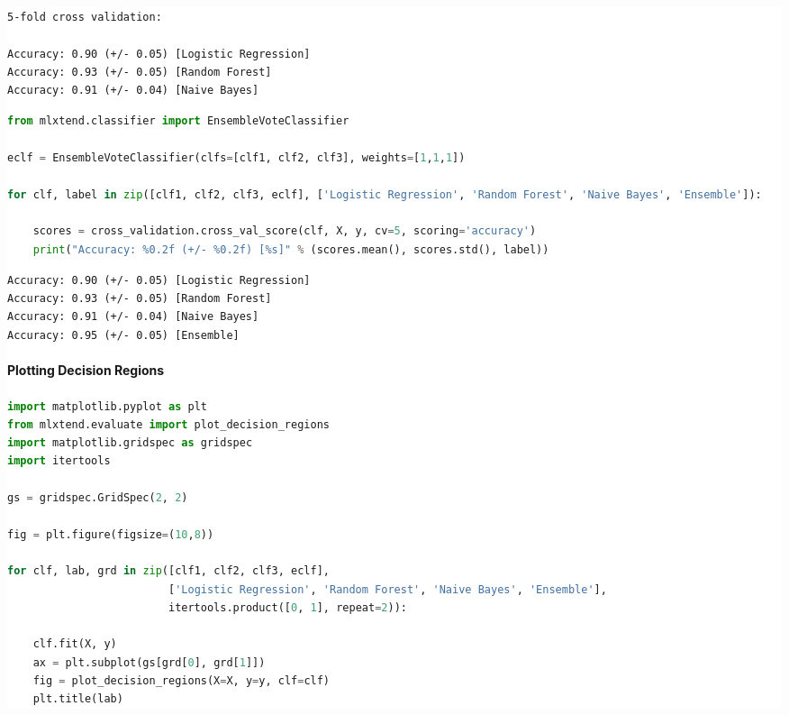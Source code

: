     5-fold cross validation:
    
    Accuracy: 0.90 (+/- 0.05) [Logistic Regression]
    Accuracy: 0.93 (+/- 0.05) [Random Forest]
    Accuracy: 0.91 (+/- 0.04) [Naive Bayes]



```python
from mlxtend.classifier import EnsembleVoteClassifier

eclf = EnsembleVoteClassifier(clfs=[clf1, clf2, clf3], weights=[1,1,1])

for clf, label in zip([clf1, clf2, clf3, eclf], ['Logistic Regression', 'Random Forest', 'Naive Bayes', 'Ensemble']):

    scores = cross_validation.cross_val_score(clf, X, y, cv=5, scoring='accuracy')
    print("Accuracy: %0.2f (+/- %0.2f) [%s]" % (scores.mean(), scores.std(), label))
```

    Accuracy: 0.90 (+/- 0.05) [Logistic Regression]
    Accuracy: 0.93 (+/- 0.05) [Random Forest]
    Accuracy: 0.91 (+/- 0.04) [Naive Bayes]
    Accuracy: 0.95 (+/- 0.05) [Ensemble]


#### Plotting Decision Regions


```python
import matplotlib.pyplot as plt
from mlxtend.evaluate import plot_decision_regions
import matplotlib.gridspec as gridspec
import itertools

gs = gridspec.GridSpec(2, 2)

fig = plt.figure(figsize=(10,8))

for clf, lab, grd in zip([clf1, clf2, clf3, eclf],
                         ['Logistic Regression', 'Random Forest', 'Naive Bayes', 'Ensemble'],
                         itertools.product([0, 1], repeat=2)):

    clf.fit(X, y)
    ax = plt.subplot(gs[grd[0], grd[1]])
    fig = plot_decision_regions(X=X, y=y, clf=clf)
    plt.title(lab)
```

